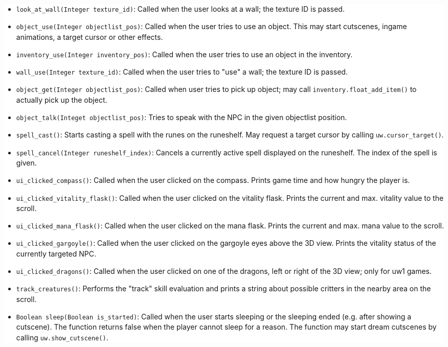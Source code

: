 - `look_at_wall(Integer texture_id)`:
  Called when the user looks at a wall; the texture ID is passed.

- `object_use(Integer objectlist_pos)`:
  Called when the user tries to use an object. This may start cutscenes,
  ingame animations, a target cursor or other effects.

- `inventory_use(Integer inventory_pos)`:
  Called when the user tries to use an object in the inventory.

- `wall_use(Integer texture_id)`:
  Called when the user tries to "use" a wall; the texture ID is passed.

- `object_get(Integer objectlist_pos)`:
  Called when user tries to pick up object; may call
  `inventory.float_add_item()` to actually pick up the object.

- `object_talk(Integet objectlist_pos)`:
  Tries to speak with the NPC in the given objectlist position.

- `spell_cast()`:
  Starts casting a spell with the runes on the runeshelf. May request a
  target cursor by calling `uw.cursor_target()`.

- `spell_cancel(Integer runeshelf_index)`:
  Cancels a currently active spell displayed on the runeshelf. The index of
  the spell is given.
  
- `ui_clicked_compass()`:
  Called when the user clicked on the compass. Prints game time and how hungry
  the player is.

- `ui_clicked_vitality_flask()`:
  Called when the user clicked on the vitality flask. Prints the current and
  max. vitality value to the scroll.

- `ui_clicked_mana_flask()`:
  Called when the user clicked on the mana flask. Prints the current and max.
  mana value to the scroll.

- `ui_clicked_gargoyle()`:
  Called when the user clicked on the gargoyle eyes above the 3D view. Prints
  the vitality status of the currently targeted NPC.

- `ui_clicked_dragons()`:
  Called when the user clicked on one of the dragons, left or right of the 3D
  view; only for uw1 games.

- `track_creatures()`:
  Performs the "track" skill evaluation and prints a string about possible
  critters in the nearby area on the scroll.

- `Boolean sleep(Boolean is_started)`:
  Called when the user starts sleeping or the sleeping ended (e.g. after
  showing a cutscene). The function returns false when the player cannot sleep
  for a reason. The function may start dream cutscenes by calling
  `uw.show_cutscene()`.
